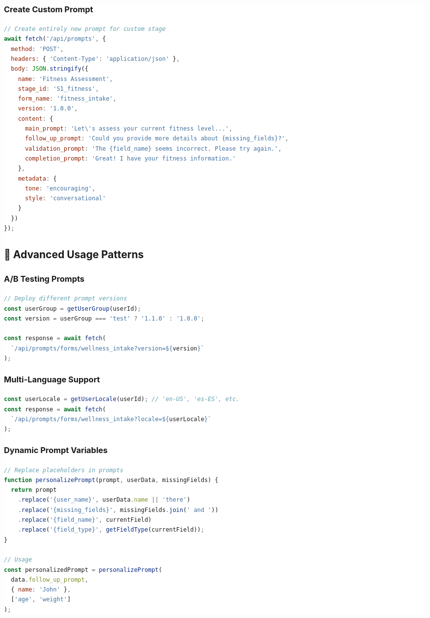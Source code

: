 ### Create Custom Prompt
```javascript
// Create entirely new prompt for custom stage
await fetch('/api/prompts', {
  method: 'POST',
  headers: { 'Content-Type': 'application/json' },
  body: JSON.stringify({
    name: 'Fitness Assessment',
    stage_id: 'S1_fitness',
    form_name: 'fitness_intake',
    version: '1.0.0',
    content: {
      main_prompt: 'Let\'s assess your current fitness level...',
      follow_up_prompt: 'Could you provide more details about {missing_fields}?',
      validation_prompt: 'The {field_name} seems incorrect. Please try again.',
      completion_prompt: 'Great! I have your fitness information.'
    },
    metadata: {
      tone: 'encouraging',
      style: 'conversational'
    }
  })
});
```

## 🎯 Advanced Usage Patterns

### A/B Testing Prompts
```javascript
// Deploy different prompt versions
const userGroup = getUserGroup(userId);
const version = userGroup === 'test' ? '1.1.0' : '1.0.0';

const response = await fetch(
  `/api/prompts/forms/wellness_intake?version=${version}`
);
```

### Multi-Language Support
```javascript
const userLocale = getUserLocale(userId); // 'en-US', 'es-ES', etc.
const response = await fetch(
  `/api/prompts/forms/wellness_intake?locale=${userLocale}`
);
```

### Dynamic Prompt Variables
```javascript
// Replace placeholders in prompts
function personalizePrompt(prompt, userData, missingFields) {
  return prompt
    .replace('{user_name}', userData.name || 'there')
    .replace('{missing_fields}', missingFields.join(' and '))
    .replace('{field_name}', currentField)
    .replace('{field_type}', getFieldType(currentField));
}

// Usage
const personalizedPrompt = personalizePrompt(
  data.follow_up_prompt,
  { name: 'John' },
  ['age', 'weight']
);
```